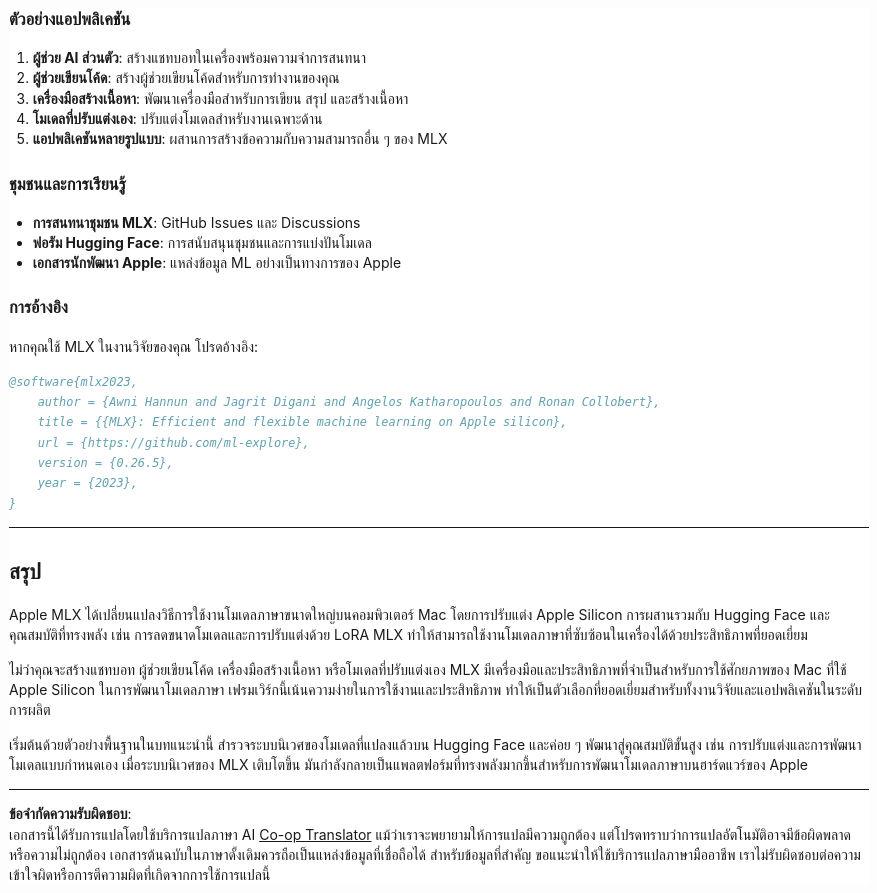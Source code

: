 ### ตัวอย่างแอปพลิเคชัน

1. **ผู้ช่วย AI ส่วนตัว**: สร้างแชทบอทในเครื่องพร้อมความจำการสนทนา
2. **ผู้ช่วยเขียนโค้ด**: สร้างผู้ช่วยเขียนโค้ดสำหรับการทำงานของคุณ
3. **เครื่องมือสร้างเนื้อหา**: พัฒนาเครื่องมือสำหรับการเขียน สรุป และสร้างเนื้อหา
4. **โมเดลที่ปรับแต่งเอง**: ปรับแต่งโมเดลสำหรับงานเฉพาะด้าน
5. **แอปพลิเคชันหลายรูปแบบ**: ผสานการสร้างข้อความกับความสามารถอื่น ๆ ของ MLX

### ชุมชนและการเรียนรู้

- **การสนทนาชุมชน MLX**: GitHub Issues และ Discussions
- **ฟอรัม Hugging Face**: การสนับสนุนชุมชนและการแบ่งปันโมเดล
- **เอกสารนักพัฒนา Apple**: แหล่งข้อมูล ML อย่างเป็นทางการของ Apple

### การอ้างอิง

หากคุณใช้ MLX ในงานวิจัยของคุณ โปรดอ้างอิง:

```bibtex
@software{mlx2023,
    author = {Awni Hannun and Jagrit Digani and Angelos Katharopoulos and Ronan Collobert},
    title = {{MLX}: Efficient and flexible machine learning on Apple silicon},
    url = {https://github.com/ml-explore},
    version = {0.26.5},
    year = {2023},
}
```

---

## สรุป

Apple MLX ได้เปลี่ยนแปลงวิธีการใช้งานโมเดลภาษาขนาดใหญ่บนคอมพิวเตอร์ Mac โดยการปรับแต่ง Apple Silicon การผสานรวมกับ Hugging Face และคุณสมบัติที่ทรงพลัง เช่น การลดขนาดโมเดลและการปรับแต่งด้วย LoRA MLX ทำให้สามารถใช้งานโมเดลภาษาที่ซับซ้อนในเครื่องได้ด้วยประสิทธิภาพที่ยอดเยี่ยม

ไม่ว่าคุณจะสร้างแชทบอท ผู้ช่วยเขียนโค้ด เครื่องมือสร้างเนื้อหา หรือโมเดลที่ปรับแต่งเอง MLX มีเครื่องมือและประสิทธิภาพที่จำเป็นสำหรับการใช้ศักยภาพของ Mac ที่ใช้ Apple Silicon ในการพัฒนาโมเดลภาษา เฟรมเวิร์กนี้เน้นความง่ายในการใช้งานและประสิทธิภาพ ทำให้เป็นตัวเลือกที่ยอดเยี่ยมสำหรับทั้งงานวิจัยและแอปพลิเคชันในระดับการผลิต

เริ่มต้นด้วยตัวอย่างพื้นฐานในบทแนะนำนี้ สำรวจระบบนิเวศของโมเดลที่แปลงแล้วบน Hugging Face และค่อย ๆ พัฒนาสู่คุณสมบัติขั้นสูง เช่น การปรับแต่งและการพัฒนาโมเดลแบบกำหนดเอง เมื่อระบบนิเวศของ MLX เติบโตขึ้น มันกำลังกลายเป็นแพลตฟอร์มที่ทรงพลังมากขึ้นสำหรับการพัฒนาโมเดลภาษาบนฮาร์ดแวร์ของ Apple

---

**ข้อจำกัดความรับผิดชอบ**:  
เอกสารนี้ได้รับการแปลโดยใช้บริการแปลภาษา AI [Co-op Translator](https://github.com/Azure/co-op-translator) แม้ว่าเราจะพยายามให้การแปลมีความถูกต้อง แต่โปรดทราบว่าการแปลอัตโนมัติอาจมีข้อผิดพลาดหรือความไม่ถูกต้อง เอกสารต้นฉบับในภาษาดั้งเดิมควรถือเป็นแหล่งข้อมูลที่เชื่อถือได้ สำหรับข้อมูลที่สำคัญ ขอแนะนำให้ใช้บริการแปลภาษามืออาชีพ เราไม่รับผิดชอบต่อความเข้าใจผิดหรือการตีความผิดที่เกิดจากการใช้การแปลนี้